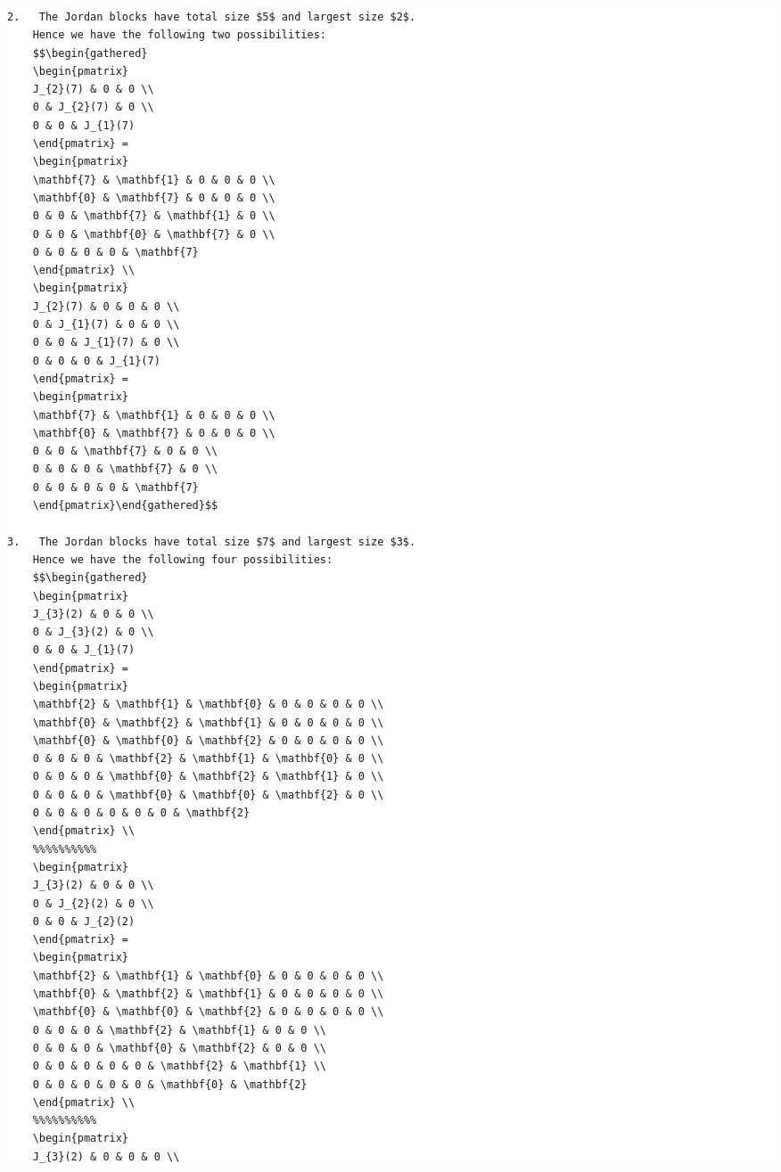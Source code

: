     2.   The Jordan blocks have total size $5$ and largest size $2$.
        Hence we have the following two possibilities:
        $$\begin{gathered}
        \begin{pmatrix}
        J_{2}(7) & 0 & 0 \\
        0 & J_{2}(7) & 0 \\
        0 & 0 & J_{1}(7)
        \end{pmatrix} =
        \begin{pmatrix}
        \mathbf{7} & \mathbf{1} & 0 & 0 & 0 \\
        \mathbf{0} & \mathbf{7} & 0 & 0 & 0 \\
        0 & 0 & \mathbf{7} & \mathbf{1} & 0 \\
        0 & 0 & \mathbf{0} & \mathbf{7} & 0 \\
        0 & 0 & 0 & 0 & \mathbf{7}
        \end{pmatrix} \\
        \begin{pmatrix}
        J_{2}(7) & 0 & 0 & 0 \\
        0 & J_{1}(7) & 0 & 0 \\
        0 & 0 & J_{1}(7) & 0 \\
        0 & 0 & 0 & J_{1}(7) 
        \end{pmatrix} =
        \begin{pmatrix}
        \mathbf{7} & \mathbf{1} & 0 & 0 & 0 \\
        \mathbf{0} & \mathbf{7} & 0 & 0 & 0 \\
        0 & 0 & \mathbf{7} & 0 & 0 \\
        0 & 0 & 0 & \mathbf{7} & 0 \\
        0 & 0 & 0 & 0 & \mathbf{7}
        \end{pmatrix}\end{gathered}$$

    3.   The Jordan blocks have total size $7$ and largest size $3$.
        Hence we have the following four possibilities:
        $$\begin{gathered}
        \begin{pmatrix}
        J_{3}(2) & 0 & 0 \\
        0 & J_{3}(2) & 0 \\
        0 & 0 & J_{1}(7)
        \end{pmatrix} =
        \begin{pmatrix}
        \mathbf{2} & \mathbf{1} & \mathbf{0} & 0 & 0 & 0 & 0 \\
        \mathbf{0} & \mathbf{2} & \mathbf{1} & 0 & 0 & 0 & 0 \\
        \mathbf{0} & \mathbf{0} & \mathbf{2} & 0 & 0 & 0 & 0 \\
        0 & 0 & 0 & \mathbf{2} & \mathbf{1} & \mathbf{0} & 0 \\
        0 & 0 & 0 & \mathbf{0} & \mathbf{2} & \mathbf{1} & 0 \\
        0 & 0 & 0 & \mathbf{0} & \mathbf{0} & \mathbf{2} & 0 \\
        0 & 0 & 0 & 0 & 0 & 0 & \mathbf{2}
        \end{pmatrix} \\
        %%%%%%%%%%
        \begin{pmatrix}
        J_{3}(2) & 0 & 0 \\
        0 & J_{2}(2) & 0 \\
        0 & 0 & J_{2}(2)
        \end{pmatrix} =
        \begin{pmatrix}
        \mathbf{2} & \mathbf{1} & \mathbf{0} & 0 & 0 & 0 & 0 \\
        \mathbf{0} & \mathbf{2} & \mathbf{1} & 0 & 0 & 0 & 0 \\
        \mathbf{0} & \mathbf{0} & \mathbf{2} & 0 & 0 & 0 & 0 \\
        0 & 0 & 0 & \mathbf{2} & \mathbf{1} & 0 & 0 \\
        0 & 0 & 0 & \mathbf{0} & \mathbf{2} & 0 & 0 \\
        0 & 0 & 0 & 0 & 0 & \mathbf{2} & \mathbf{1} \\
        0 & 0 & 0 & 0 & 0 & \mathbf{0} & \mathbf{2}
        \end{pmatrix} \\
        %%%%%%%%%%
        \begin{pmatrix}
        J_{3}(2) & 0 & 0 & 0 \\